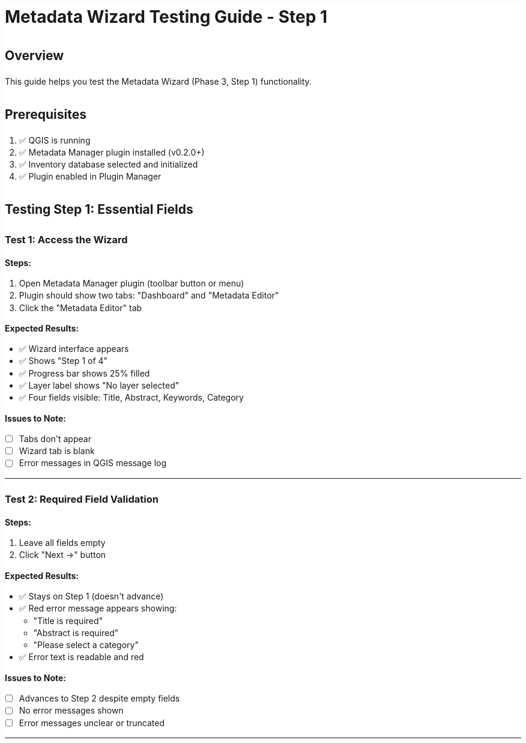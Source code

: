 # Metadata Wizard Testing Guide - Step 1

## Overview

This guide helps you test the Metadata Wizard (Phase 3, Step 1) functionality.

## Prerequisites

1. ✅ QGIS is running
2. ✅ Metadata Manager plugin installed (v0.2.0+)
3. ✅ Inventory database selected and initialized
4. ✅ Plugin enabled in Plugin Manager

## Testing Step 1: Essential Fields

### Test 1: Access the Wizard

**Steps:**
1. Open Metadata Manager plugin (toolbar button or menu)
2. Plugin should show two tabs: "Dashboard" and "Metadata Editor"
3. Click the "Metadata Editor" tab

**Expected Results:**
- ✅ Wizard interface appears
- ✅ Shows "Step 1 of 4"
- ✅ Progress bar shows 25% filled
- ✅ Layer label shows "No layer selected"
- ✅ Four fields visible: Title, Abstract, Keywords, Category

**Issues to Note:**
- [ ] Tabs don't appear
- [ ] Wizard tab is blank
- [ ] Error messages in QGIS message log

---

### Test 2: Required Field Validation

**Steps:**
1. Leave all fields empty
2. Click "Next →" button

**Expected Results:**
- ✅ Stays on Step 1 (doesn't advance)
- ✅ Red error message appears showing:
  - "Title is required"
  - "Abstract is required"
  - "Please select a category"
- ✅ Error text is readable and red

**Issues to Note:**
- [ ] Advances to Step 2 despite empty fields
- [ ] No error messages shown
- [ ] Error messages unclear or truncated

---